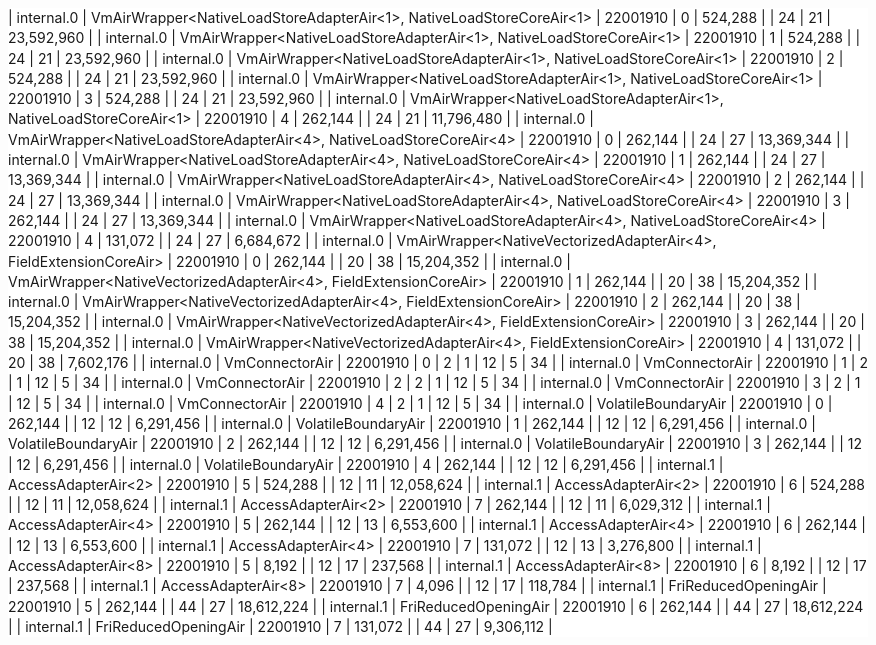 | internal.0 | VmAirWrapper<NativeLoadStoreAdapterAir<1>, NativeLoadStoreCoreAir<1> | 22001910 | 0 | 524,288 |  | 24 | 21 | 23,592,960 | 
| internal.0 | VmAirWrapper<NativeLoadStoreAdapterAir<1>, NativeLoadStoreCoreAir<1> | 22001910 | 1 | 524,288 |  | 24 | 21 | 23,592,960 | 
| internal.0 | VmAirWrapper<NativeLoadStoreAdapterAir<1>, NativeLoadStoreCoreAir<1> | 22001910 | 2 | 524,288 |  | 24 | 21 | 23,592,960 | 
| internal.0 | VmAirWrapper<NativeLoadStoreAdapterAir<1>, NativeLoadStoreCoreAir<1> | 22001910 | 3 | 524,288 |  | 24 | 21 | 23,592,960 | 
| internal.0 | VmAirWrapper<NativeLoadStoreAdapterAir<1>, NativeLoadStoreCoreAir<1> | 22001910 | 4 | 262,144 |  | 24 | 21 | 11,796,480 | 
| internal.0 | VmAirWrapper<NativeLoadStoreAdapterAir<4>, NativeLoadStoreCoreAir<4> | 22001910 | 0 | 262,144 |  | 24 | 27 | 13,369,344 | 
| internal.0 | VmAirWrapper<NativeLoadStoreAdapterAir<4>, NativeLoadStoreCoreAir<4> | 22001910 | 1 | 262,144 |  | 24 | 27 | 13,369,344 | 
| internal.0 | VmAirWrapper<NativeLoadStoreAdapterAir<4>, NativeLoadStoreCoreAir<4> | 22001910 | 2 | 262,144 |  | 24 | 27 | 13,369,344 | 
| internal.0 | VmAirWrapper<NativeLoadStoreAdapterAir<4>, NativeLoadStoreCoreAir<4> | 22001910 | 3 | 262,144 |  | 24 | 27 | 13,369,344 | 
| internal.0 | VmAirWrapper<NativeLoadStoreAdapterAir<4>, NativeLoadStoreCoreAir<4> | 22001910 | 4 | 131,072 |  | 24 | 27 | 6,684,672 | 
| internal.0 | VmAirWrapper<NativeVectorizedAdapterAir<4>, FieldExtensionCoreAir> | 22001910 | 0 | 262,144 |  | 20 | 38 | 15,204,352 | 
| internal.0 | VmAirWrapper<NativeVectorizedAdapterAir<4>, FieldExtensionCoreAir> | 22001910 | 1 | 262,144 |  | 20 | 38 | 15,204,352 | 
| internal.0 | VmAirWrapper<NativeVectorizedAdapterAir<4>, FieldExtensionCoreAir> | 22001910 | 2 | 262,144 |  | 20 | 38 | 15,204,352 | 
| internal.0 | VmAirWrapper<NativeVectorizedAdapterAir<4>, FieldExtensionCoreAir> | 22001910 | 3 | 262,144 |  | 20 | 38 | 15,204,352 | 
| internal.0 | VmAirWrapper<NativeVectorizedAdapterAir<4>, FieldExtensionCoreAir> | 22001910 | 4 | 131,072 |  | 20 | 38 | 7,602,176 | 
| internal.0 | VmConnectorAir | 22001910 | 0 | 2 | 1 | 12 | 5 | 34 | 
| internal.0 | VmConnectorAir | 22001910 | 1 | 2 | 1 | 12 | 5 | 34 | 
| internal.0 | VmConnectorAir | 22001910 | 2 | 2 | 1 | 12 | 5 | 34 | 
| internal.0 | VmConnectorAir | 22001910 | 3 | 2 | 1 | 12 | 5 | 34 | 
| internal.0 | VmConnectorAir | 22001910 | 4 | 2 | 1 | 12 | 5 | 34 | 
| internal.0 | VolatileBoundaryAir | 22001910 | 0 | 262,144 |  | 12 | 12 | 6,291,456 | 
| internal.0 | VolatileBoundaryAir | 22001910 | 1 | 262,144 |  | 12 | 12 | 6,291,456 | 
| internal.0 | VolatileBoundaryAir | 22001910 | 2 | 262,144 |  | 12 | 12 | 6,291,456 | 
| internal.0 | VolatileBoundaryAir | 22001910 | 3 | 262,144 |  | 12 | 12 | 6,291,456 | 
| internal.0 | VolatileBoundaryAir | 22001910 | 4 | 262,144 |  | 12 | 12 | 6,291,456 | 
| internal.1 | AccessAdapterAir<2> | 22001910 | 5 | 524,288 |  | 12 | 11 | 12,058,624 | 
| internal.1 | AccessAdapterAir<2> | 22001910 | 6 | 524,288 |  | 12 | 11 | 12,058,624 | 
| internal.1 | AccessAdapterAir<2> | 22001910 | 7 | 262,144 |  | 12 | 11 | 6,029,312 | 
| internal.1 | AccessAdapterAir<4> | 22001910 | 5 | 262,144 |  | 12 | 13 | 6,553,600 | 
| internal.1 | AccessAdapterAir<4> | 22001910 | 6 | 262,144 |  | 12 | 13 | 6,553,600 | 
| internal.1 | AccessAdapterAir<4> | 22001910 | 7 | 131,072 |  | 12 | 13 | 3,276,800 | 
| internal.1 | AccessAdapterAir<8> | 22001910 | 5 | 8,192 |  | 12 | 17 | 237,568 | 
| internal.1 | AccessAdapterAir<8> | 22001910 | 6 | 8,192 |  | 12 | 17 | 237,568 | 
| internal.1 | AccessAdapterAir<8> | 22001910 | 7 | 4,096 |  | 12 | 17 | 118,784 | 
| internal.1 | FriReducedOpeningAir | 22001910 | 5 | 262,144 |  | 44 | 27 | 18,612,224 | 
| internal.1 | FriReducedOpeningAir | 22001910 | 6 | 262,144 |  | 44 | 27 | 18,612,224 | 
| internal.1 | FriReducedOpeningAir | 22001910 | 7 | 131,072 |  | 44 | 27 | 9,306,112 | 